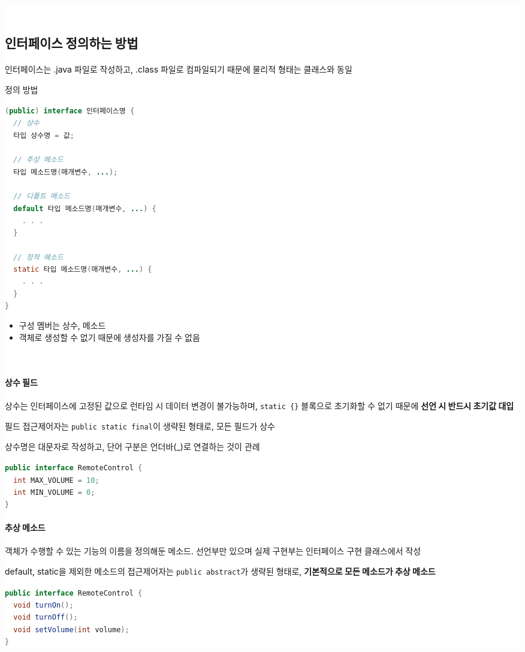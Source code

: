 <br />

## 인터페이스 정의하는 방법
인터페이스는 .java 파일로 작성하고, .class 파일로 컴파일되기 때문에 물리적 형태는 클래스와 동일

정의 방법
```JAVA
(public) interface 인터페이스명 {
  // 상수
  타입 상수명 = 값;

  // 추상 메소드
  타입 메소드명(매개변수, ...);

  // 디폴트 메소드
  default 타입 메소드명(매개변수, ...) {
    . . .
  }

  // 정적 메소드
  static 타입 메소드명(매개변수, ...) {
    . . .
  }
}
```
- 구성 멤버는 상수, 메소드
- 객체로 생성할 수 없기 때문에 생성자를 가질 수 없음

<br />

#### 상수 필드
상수는 인터페이스에 고정된 값으로 런타임 시 데이터 변경이 불가능하며, ```static {}``` 블록으로 초기화할 수 없기 때문에 **선언 시 반드시 초기값 대입**

필드 접근제어자는 ```public static final```이 생략된 형태로, 모든 필드가 상수

상수명은 대문자로 작성하고, 단어 구분은 언더바(_)로 연결하는 것이 관례

```JAVA
public interface RemoteControl {
  int MAX_VOLUME = 10;
  int MIN_VOLUME = 0;
}
```

#### 추상 메소드
객체가 수행할 수 있는 기능의 이름을 정의해둔 메소드. 선언부만 있으며 실제 구현부는 인터페이스 구현 클래스에서 작성

default, static을 제외한 메소드의 접근제어자는 ```public abstract```가 생략된 형태로, **기본적으로 모든 메소드가 추상 메소드**

```JAVA
public interface RemoteControl {
  void turnOn();
  void turnOff();
  void setVolume(int volume);
}
```
